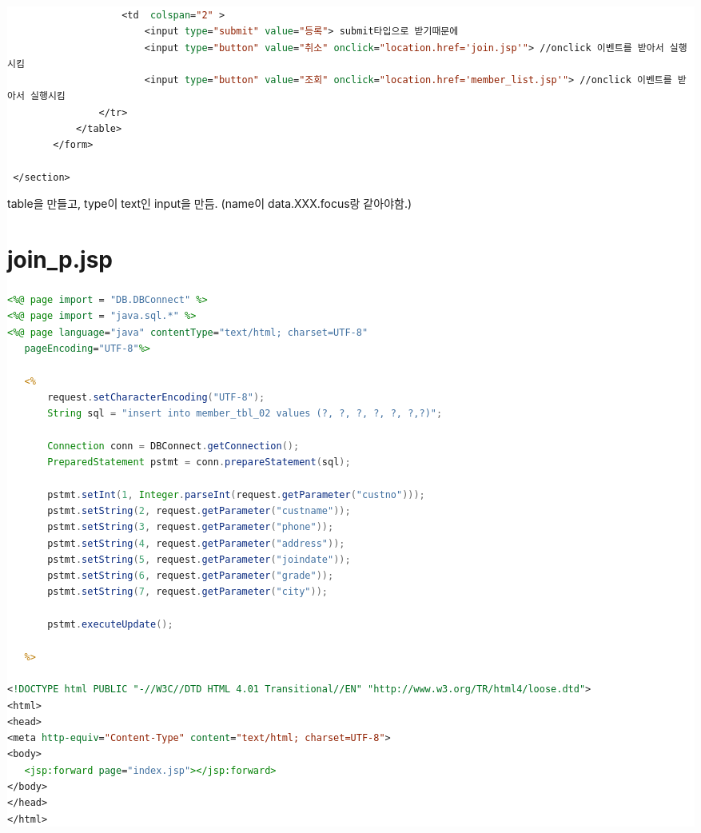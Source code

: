 ```jsp
					<td  colspan="2" >
						<input type="submit" value="등록"> submit타입으로 받기때문에 
						<input type="button" value="취소" onclick="location.href='join.jsp'"> //onclick 이벤트를 받아서 실행시킴
						<input type="button" value="조회" onclick="location.href='member_list.jsp'"> //onclick 이벤트를 받아서 실행시킴
				</tr>
			</table>
		</form>	
   	
 </section>
 ```
 
 table을 만들고, type이 text인 input을 만듬. (name이 data.XXX.focus랑 같아야함.)
 
 # join_p.jsp
 
 ```jsp
 <%@ page import = "DB.DBConnect" %>
<%@ page import = "java.sql.*" %>
<%@ page language="java" contentType="text/html; charset=UTF-8"
    pageEncoding="UTF-8"%>
    
    <%
    	request.setCharacterEncoding("UTF-8");
    	String sql = "insert into member_tbl_02 values (?, ?, ?, ?, ?, ?,?)";
    	
    	Connection conn = DBConnect.getConnection();
    	PreparedStatement pstmt = conn.prepareStatement(sql);
    	
    	pstmt.setInt(1, Integer.parseInt(request.getParameter("custno")));
    	pstmt.setString(2, request.getParameter("custname"));
    	pstmt.setString(3, request.getParameter("phone"));
    	pstmt.setString(4, request.getParameter("address"));
    	pstmt.setString(5, request.getParameter("joindate"));
    	pstmt.setString(6, request.getParameter("grade"));
    	pstmt.setString(7, request.getParameter("city"));
    	
    	pstmt.executeUpdate();
    	
    %>
    
<!DOCTYPE html PUBLIC "-//W3C//DTD HTML 4.01 Transitional//EN" "http://www.w3.org/TR/html4/loose.dtd">
<html>
<head>
<meta http-equiv="Content-Type" content="text/html; charset=UTF-8">
<body>
	<jsp:forward page="index.jsp"></jsp:forward>
</body>
</head>
</html>
```
